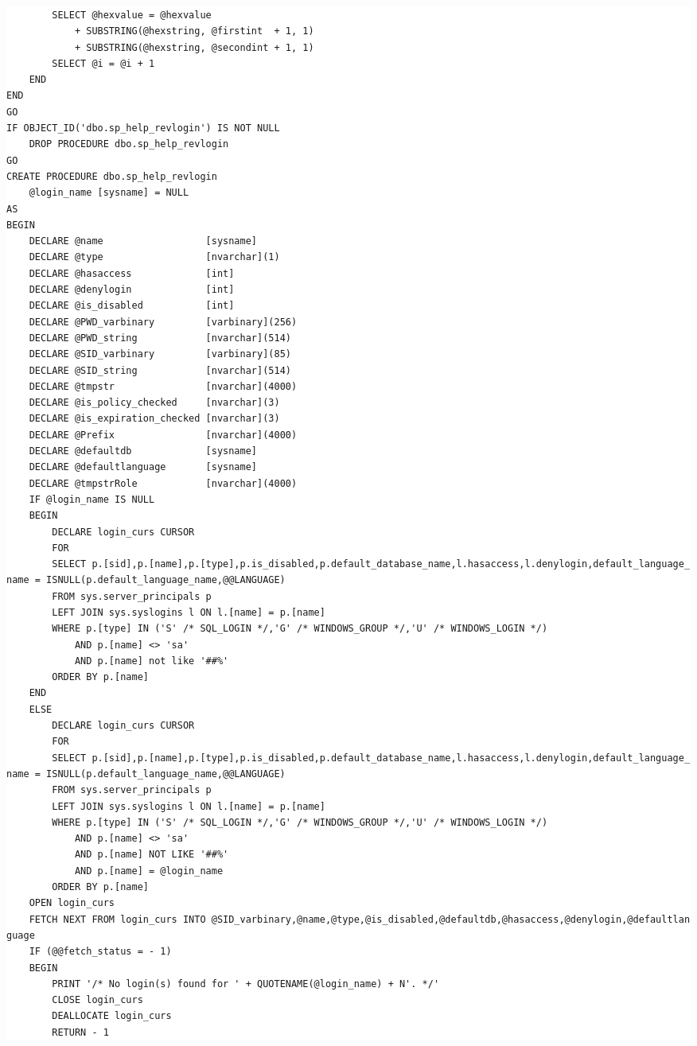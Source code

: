             SELECT @hexvalue = @hexvalue
                + SUBSTRING(@hexstring, @firstint  + 1, 1)
                + SUBSTRING(@hexstring, @secondint + 1, 1)
            SELECT @i = @i + 1
        END
    END
    GO
    IF OBJECT_ID('dbo.sp_help_revlogin') IS NOT NULL
        DROP PROCEDURE dbo.sp_help_revlogin
    GO
    CREATE PROCEDURE dbo.sp_help_revlogin
        @login_name [sysname] = NULL
    AS
    BEGIN
        DECLARE @name                  [sysname]
        DECLARE @type                  [nvarchar](1)
        DECLARE @hasaccess             [int]
        DECLARE @denylogin             [int]
        DECLARE @is_disabled           [int]
        DECLARE @PWD_varbinary         [varbinary](256)
        DECLARE @PWD_string            [nvarchar](514)
        DECLARE @SID_varbinary         [varbinary](85)
        DECLARE @SID_string            [nvarchar](514)
        DECLARE @tmpstr                [nvarchar](4000)
        DECLARE @is_policy_checked     [nvarchar](3)
        DECLARE @is_expiration_checked [nvarchar](3)
        DECLARE @Prefix                [nvarchar](4000)
        DECLARE @defaultdb             [sysname]
        DECLARE @defaultlanguage       [sysname]
        DECLARE @tmpstrRole            [nvarchar](4000)
        IF @login_name IS NULL
        BEGIN
            DECLARE login_curs CURSOR
            FOR
            SELECT p.[sid],p.[name],p.[type],p.is_disabled,p.default_database_name,l.hasaccess,l.denylogin,default_language_name = ISNULL(p.default_language_name,@@LANGUAGE)
            FROM sys.server_principals p
            LEFT JOIN sys.syslogins l ON l.[name] = p.[name]
            WHERE p.[type] IN ('S' /* SQL_LOGIN */,'G' /* WINDOWS_GROUP */,'U' /* WINDOWS_LOGIN */)
                AND p.[name] <> 'sa'
                AND p.[name] not like '##%'
            ORDER BY p.[name]
        END
        ELSE
            DECLARE login_curs CURSOR
            FOR
            SELECT p.[sid],p.[name],p.[type],p.is_disabled,p.default_database_name,l.hasaccess,l.denylogin,default_language_name = ISNULL(p.default_language_name,@@LANGUAGE)
            FROM sys.server_principals p
            LEFT JOIN sys.syslogins l ON l.[name] = p.[name]
            WHERE p.[type] IN ('S' /* SQL_LOGIN */,'G' /* WINDOWS_GROUP */,'U' /* WINDOWS_LOGIN */)
                AND p.[name] <> 'sa'
                AND p.[name] NOT LIKE '##%'
                AND p.[name] = @login_name
            ORDER BY p.[name]
        OPEN login_curs
        FETCH NEXT FROM login_curs INTO @SID_varbinary,@name,@type,@is_disabled,@defaultdb,@hasaccess,@denylogin,@defaultlanguage
        IF (@@fetch_status = - 1)
        BEGIN
            PRINT '/* No login(s) found for ' + QUOTENAME(@login_name) + N'. */'
            CLOSE login_curs
            DEALLOCATE login_curs
            RETURN - 1